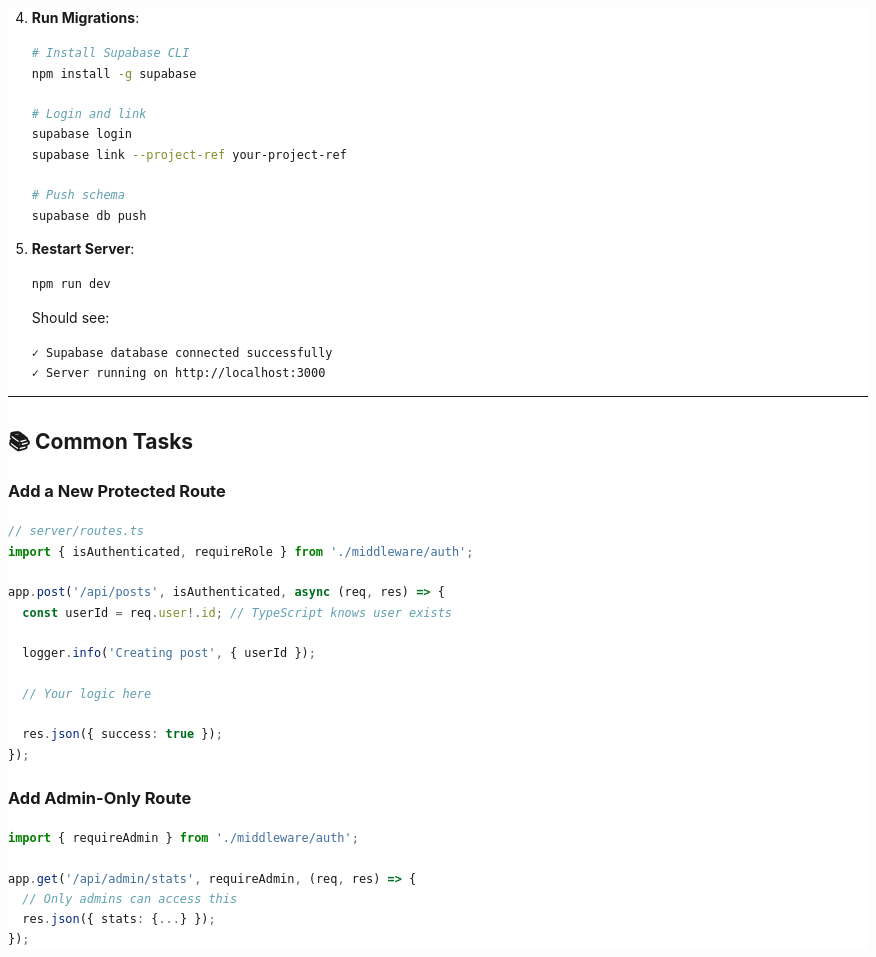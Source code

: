 4. **Run Migrations**:
   ```bash
   # Install Supabase CLI
   npm install -g supabase

   # Login and link
   supabase login
   supabase link --project-ref your-project-ref

   # Push schema
   supabase db push
   ```

5. **Restart Server**:
   ```bash
   npm run dev
   ```

   Should see:
   ```
   ✓ Supabase database connected successfully
   ✓ Server running on http://localhost:3000
   ```

---

## 📚 Common Tasks

### Add a New Protected Route

```typescript
// server/routes.ts
import { isAuthenticated, requireRole } from './middleware/auth';

app.post('/api/posts', isAuthenticated, async (req, res) => {
  const userId = req.user!.id; // TypeScript knows user exists

  logger.info('Creating post', { userId });

  // Your logic here

  res.json({ success: true });
});
```

### Add Admin-Only Route

```typescript
import { requireAdmin } from './middleware/auth';

app.get('/api/admin/stats', requireAdmin, (req, res) => {
  // Only admins can access this
  res.json({ stats: {...} });
});
```
